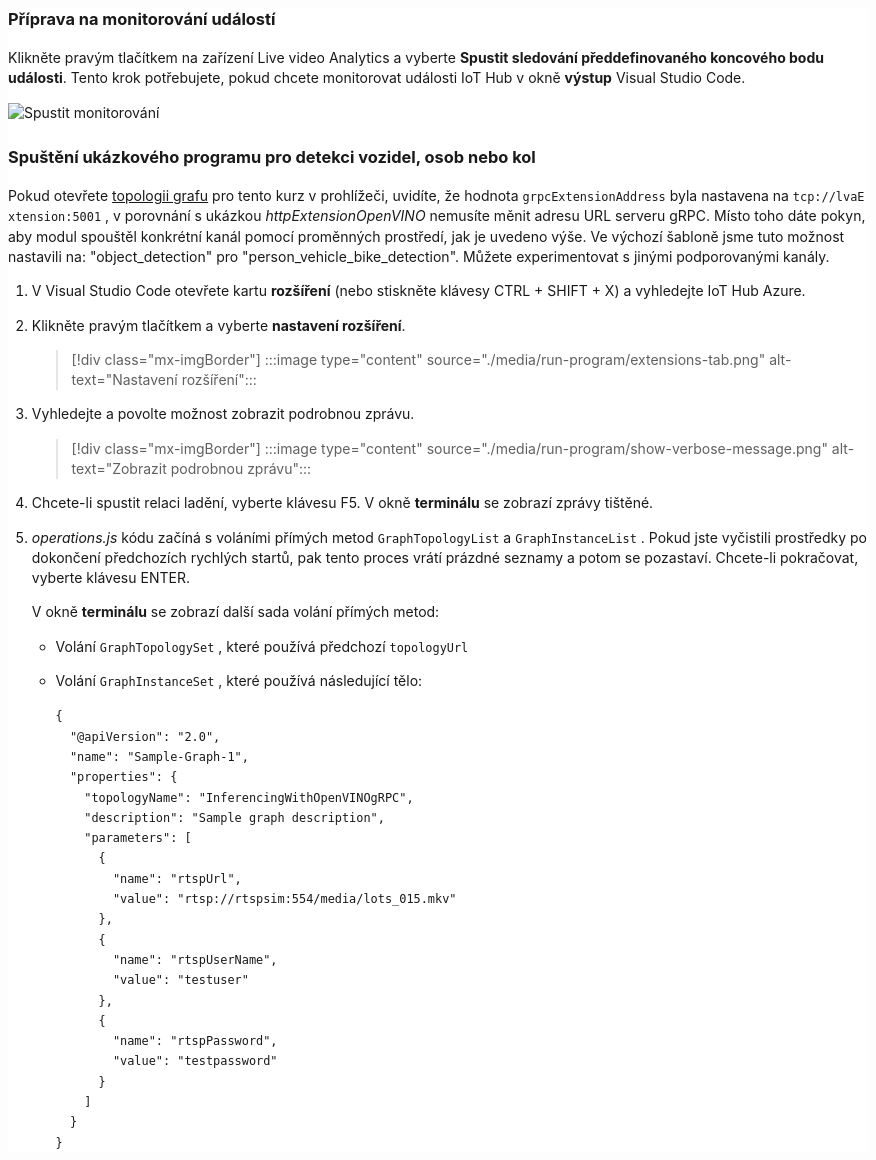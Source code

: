 ### <a name="prepare-to-monitor-events"></a>Příprava na monitorování událostí

Klikněte pravým tlačítkem na zařízení Live video Analytics a vyberte **Spustit sledování předdefinovaného koncového bodu události**. Tento krok potřebujete, pokud chcete monitorovat události IoT Hub v okně **výstup** Visual Studio Code. 

![Spustit monitorování](./media/quickstarts/start-monitoring-iothub-events.png) 

### <a name="run-the-sample-program-to-detect-vehicles-persons-or-bike"></a>Spuštění ukázkového programu pro detekci vozidel, osob nebo kol
Pokud otevřete [topologii grafu](https://raw.githubusercontent.com/Azure/live-video-analytics/master/MediaGraph/topologies/grpcExtensionOpenVINO/2.0/topology.json) pro tento kurz v prohlížeči, uvidíte, že hodnota `grpcExtensionAddress` byla nastavena na `tcp://lvaExtension:5001` , v porovnání s ukázkou *httpExtensionOpenVINO* nemusíte měnit adresu URL serveru gRPC. Místo toho dáte pokyn, aby modul spouštěl konkrétní kanál pomocí proměnných prostředí, jak je uvedeno výše. Ve výchozí šabloně jsme tuto možnost nastavili na: "object_detection" pro "person_vehicle_bike_detection". Můžete experimentovat s jinými podporovanými kanály. 

1. V Visual Studio Code otevřete kartu **rozšíření** (nebo stiskněte klávesy CTRL + SHIFT + X) a vyhledejte IoT Hub Azure.
1. Klikněte pravým tlačítkem a vyberte **nastavení rozšíření**.

    > [!div class="mx-imgBorder"]
    > :::image type="content" source="./media/run-program/extensions-tab.png" alt-text="Nastavení rozšíření":::
1. Vyhledejte a povolte možnost zobrazit podrobnou zprávu.

    > [!div class="mx-imgBorder"]
    > :::image type="content" source="./media/run-program/show-verbose-message.png" alt-text="Zobrazit podrobnou zprávu":::
1. Chcete-li spustit relaci ladění, vyberte klávesu F5. V okně **terminálu** se zobrazí zprávy tištěné.
1. *operations.js* kódu začíná s voláními přímých metod `GraphTopologyList` a `GraphInstanceList` . Pokud jste vyčistili prostředky po dokončení předchozích rychlých startů, pak tento proces vrátí prázdné seznamy a potom se pozastaví. Chcete-li pokračovat, vyberte klávesu ENTER.

    V okně **terminálu** se zobrazí další sada volání přímých metod:

     * Volání `GraphTopologySet` , které používá předchozí `topologyUrl`
     * Volání `GraphInstanceSet` , které používá následující tělo:

         ```
         {
           "@apiVersion": "2.0",
           "name": "Sample-Graph-1",
           "properties": {
             "topologyName": "InferencingWithOpenVINOgRPC",
             "description": "Sample graph description",
             "parameters": [
               {
                 "name": "rtspUrl",
                 "value": "rtsp://rtspsim:554/media/lots_015.mkv"
               },
               {
                 "name": "rtspUserName",
                 "value": "testuser"
               },
               {
                 "name": "rtspPassword",
                 "value": "testpassword"
               }
             ]
           }
         }